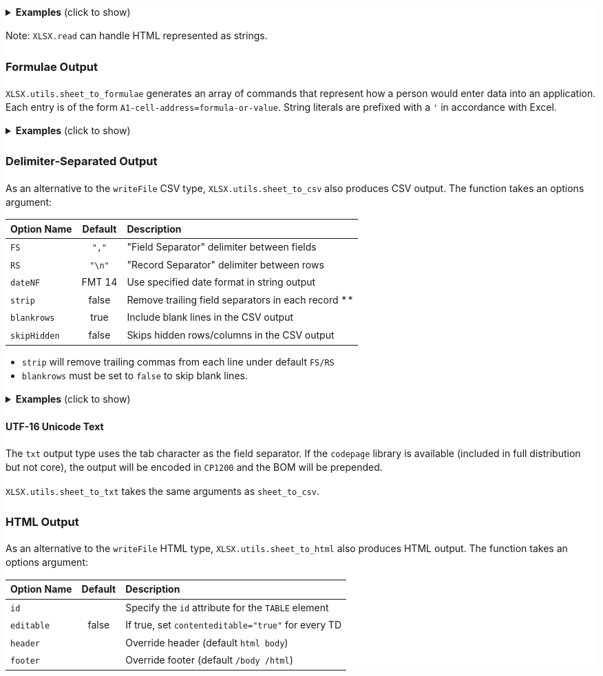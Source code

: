 <details><summary><b>Examples</b> (click to show)</summary></details>

Note: `XLSX.read` can handle HTML represented as strings.

### Formulae Output

`XLSX.utils.sheet_to_formulae` generates an array of commands that represent
how a person would enter data into an application. Each entry is of the form
`A1-cell-address=formula-or-value`. String literals are prefixed with a `'` in
accordance with Excel.

<details><summary><b>Examples</b> (click to show)</summary></details>

### Delimiter-Separated Output

As an alternative to the `writeFile` CSV type, `XLSX.utils.sheet_to_csv` also
produces CSV output. The function takes an options argument:

| Option Name  | Default | Description                                          |
| :----------- | :-----: | :--------------------------------------------------- |
| `FS`         |  `","`  | "Field Separator" delimiter between fields           |
| `RS`         | `"\n"`  | "Record Separator" delimiter between rows            |
| `dateNF`     | FMT 14  | Use specified date format in string output           |
| `strip`      |  false  | Remove trailing field separators in each record \*\* |
| `blankrows`  |  true   | Include blank lines in the CSV output                |
| `skipHidden` |  false  | Skips hidden rows/columns in the CSV output          |

-   `strip` will remove trailing commas from each line under default `FS/RS`
-   `blankrows` must be set to `false` to skip blank lines.

<details><summary><b>Examples</b> (click to show)</summary></details>

#### UTF-16 Unicode Text

The `txt` output type uses the tab character as the field separator. If the
`codepage` library is available (included in full distribution but not core),
the output will be encoded in `CP1200` and the BOM will be prepended.

`XLSX.utils.sheet_to_txt` takes the same arguments as `sheet_to_csv`.

### HTML Output

As an alternative to the `writeFile` HTML type, `XLSX.utils.sheet_to_html` also
produces HTML output. The function takes an options argument:

| Option Name | Default | Description                                        |
| :---------- | :-----: | :------------------------------------------------- |
| `id`        |         | Specify the `id` attribute for the `TABLE` element |
| `editable`  |  false  | If true, set `contenteditable="true"` for every TD |
| `header`    |         | Override header (default `html body`)              |
| `footer`    |         | Override footer (default `/body /html`)            |
